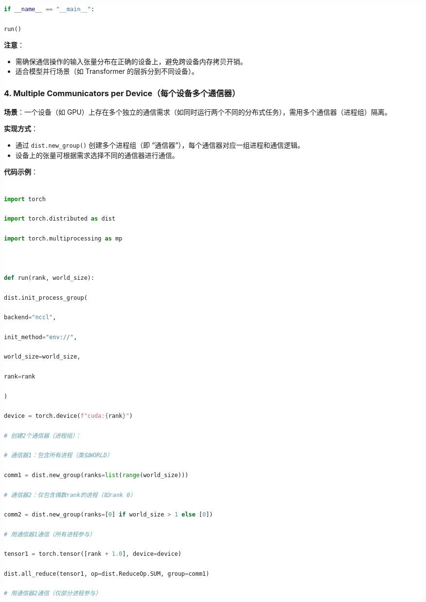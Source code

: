 ```python
if __name__ == "__main__":

run()

```

**注意**：

- 需确保通信操作的输入张量分布在正确的设备上，避免跨设备内存拷贝开销。
- 适合模型并行场景（如 Transformer 的层拆分到不同设备）。

### 4. Multiple Communicators per Device（每个设备多个通信器）

**场景**：一个设备（如 GPU）上存在多个独立的通信需求（如同时运行两个不同的分布式任务），需用多个通信器（进程组）隔离。

**实现方式**：

- 通过 `dist.new_group()` 创建多个进程组（即 “通信器”），每个通信器对应一组进程和通信逻辑。
- 设备上的张量可根据需求选择不同的通信器进行通信。

**代码示例**：

```python

import torch

import torch.distributed as dist

import torch.multiprocessing as mp

  

def run(rank, world_size):

dist.init_process_group(

backend="nccl",

init_method="env://",

world_size=world_size,

rank=rank

)

device = torch.device(f"cuda:{rank}")

# 创建2个通信器（进程组）：

# 通信器1：包含所有进程（类似WORLD）

comm1 = dist.new_group(ranks=list(range(world_size)))

# 通信器2：仅包含偶数rank的进程（如rank 0）

comm2 = dist.new_group(ranks=[0] if world_size > 1 else [0])

# 用通信器1通信（所有进程参与）

tensor1 = torch.tensor([rank + 1.0], device=device)

dist.all_reduce(tensor1, op=dist.ReduceOp.SUM, group=comm1)

# 用通信器2通信（仅部分进程参与）

```